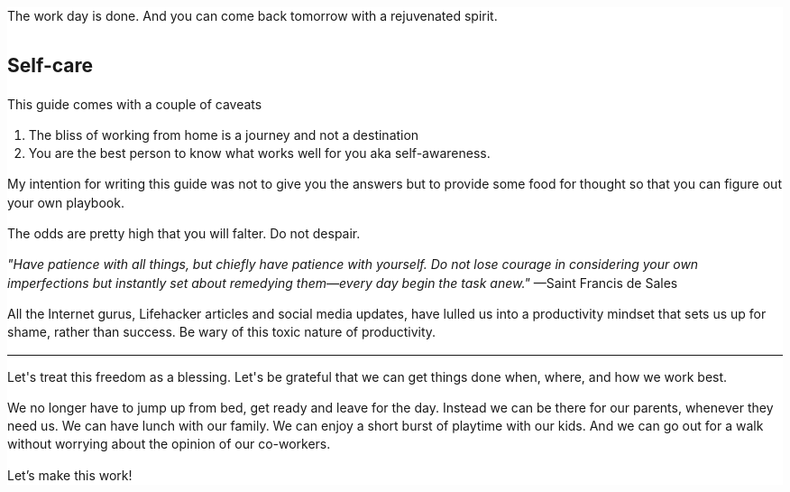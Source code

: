 The work day is done. And you can come back tomorrow with a rejuvenated spirit.


## Self-care

This guide comes with a couple of caveats



1. The bliss of working from home is a journey and not a destination 
2. You are the best person to know what works well for you aka self-awareness. 

My intention for writing this guide was not to give you the answers but to provide some food for thought so that you can figure out your own playbook.

The odds are pretty high that you will falter. Do not despair.

_"Have patience with all things, but chiefly have patience with yourself. Do not lose courage in considering your own imperfections but instantly set about remedying them—every day begin the task anew."_ —Saint Francis de Sales

All the Internet gurus, Lifehacker articles and social media updates, have lulled us into a productivity mindset that sets us up for shame, rather than success. Be wary of this toxic nature of productivity.



---


Let's treat this freedom as a blessing. Let's be grateful that we can get things done when, where, and how we work best.

We no longer have to jump up from bed, get ready and leave for the day. Instead we can be there for our parents, whenever they need us. We can have lunch with our family. We can enjoy a short burst of playtime with our kids. And we can go out for a walk without worrying about the opinion of our co-workers.

Let’s make this work!
